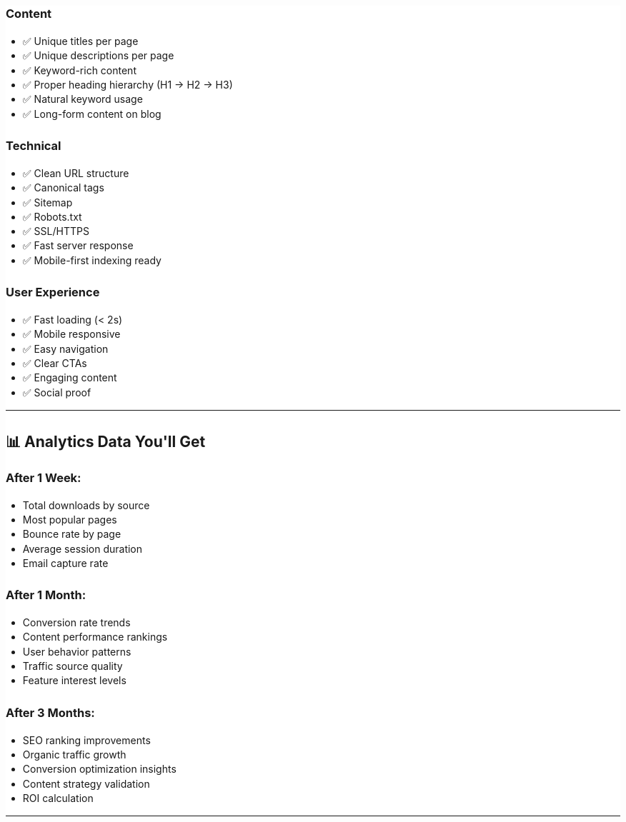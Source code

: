 ### Content
- ✅ Unique titles per page
- ✅ Unique descriptions per page
- ✅ Keyword-rich content
- ✅ Proper heading hierarchy (H1 → H2 → H3)
- ✅ Natural keyword usage
- ✅ Long-form content on blog

### Technical
- ✅ Clean URL structure
- ✅ Canonical tags
- ✅ Sitemap
- ✅ Robots.txt
- ✅ SSL/HTTPS
- ✅ Fast server response
- ✅ Mobile-first indexing ready

### User Experience
- ✅ Fast loading (< 2s)
- ✅ Mobile responsive
- ✅ Easy navigation
- ✅ Clear CTAs
- ✅ Engaging content
- ✅ Social proof

---

## 📊 Analytics Data You'll Get

### After 1 Week:
- Total downloads by source
- Most popular pages
- Bounce rate by page
- Average session duration
- Email capture rate

### After 1 Month:
- Conversion rate trends
- Content performance rankings
- User behavior patterns
- Traffic source quality
- Feature interest levels

### After 3 Months:
- SEO ranking improvements
- Organic traffic growth
- Conversion optimization insights
- Content strategy validation
- ROI calculation

---
